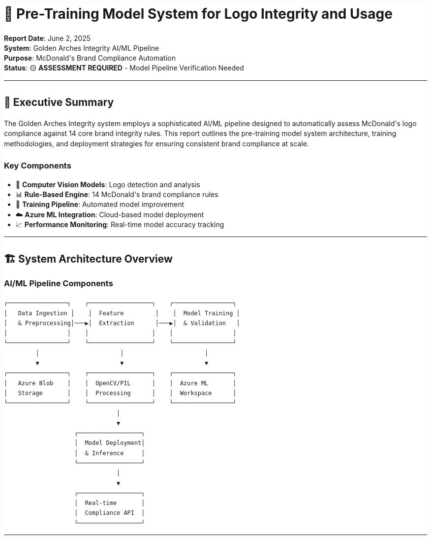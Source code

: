 # 🤖 Pre-Training Model System for Logo Integrity and Usage

**Report Date**: June 2, 2025  
**System**: Golden Arches Integrity AI/ML Pipeline  
**Purpose**: McDonald's Brand Compliance Automation  
**Status**: 🟡 **ASSESSMENT REQUIRED** - Model Pipeline Verification Needed

---

## 🎯 Executive Summary

The Golden Arches Integrity system employs a sophisticated AI/ML pipeline designed to automatically assess McDonald's logo compliance against 14 core brand integrity rules. This report outlines the pre-training model system architecture, training methodologies, and deployment strategies for ensuring consistent brand compliance at scale.

### Key Components
- 🧠 **Computer Vision Models**: Logo detection and analysis
- 📊 **Rule-Based Engine**: 14 McDonald's brand compliance rules
- 🔄 **Training Pipeline**: Automated model improvement
- ☁️ **Azure ML Integration**: Cloud-based model deployment
- 📈 **Performance Monitoring**: Real-time model accuracy tracking

---

## 🏗️ System Architecture Overview

### AI/ML Pipeline Components

```
┌─────────────────┐    ┌──────────────────┐    ┌─────────────────┐
│   Data Ingestion │    │  Feature         │    │  Model Training │
│   & Preprocessing│───▶│  Extraction      │───▶│  & Validation   │
│                 │    │                  │    │                 │
└─────────────────┘    └──────────────────┘    └─────────────────┘
         │                       │                       │
         ▼                       ▼                       ▼
┌─────────────────┐    ┌──────────────────┐    ┌─────────────────┐
│   Azure Blob    │    │  OpenCV/PIL      │    │  Azure ML       │
│   Storage       │    │  Processing      │    │  Workspace      │
└─────────────────┘    └──────────────────┘    └─────────────────┘
                                │
                                ▼
                    ┌──────────────────┐
                    │  Model Deployment│
                    │  & Inference     │
                    └──────────────────┘
                                │
                                ▼
                    ┌──────────────────┐
                    │  Real-time       │
                    │  Compliance API  │
                    └──────────────────┘
```

---